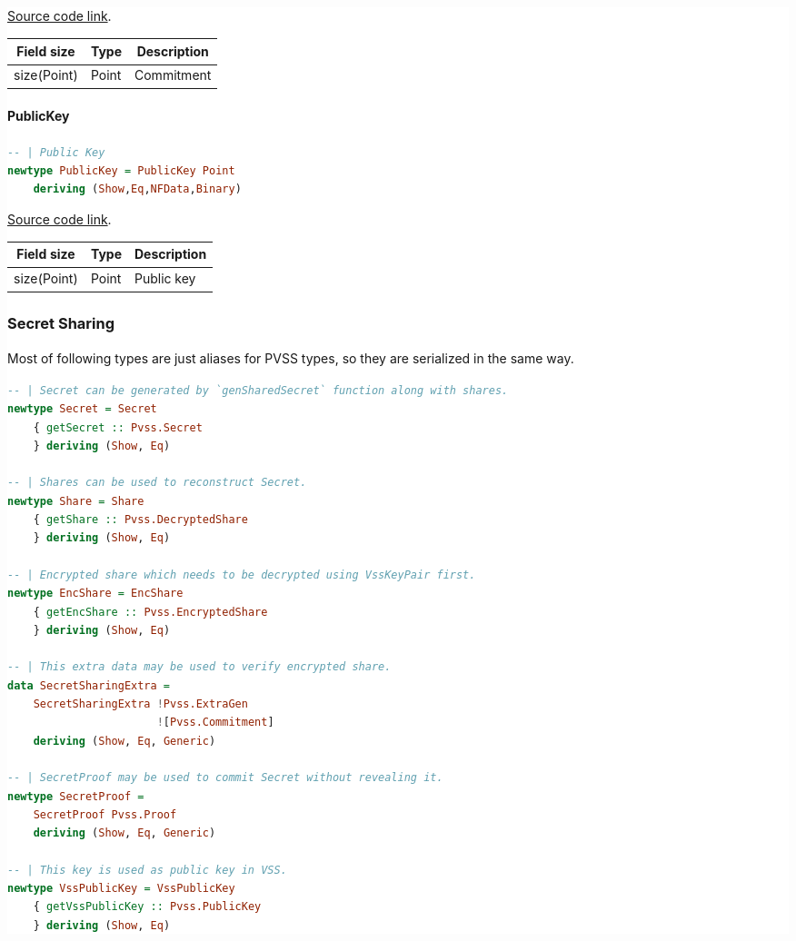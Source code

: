 [Source code
link](https://github.com/input-output-hk/pvss-haskell/blob/670ce35d0f4a11aeb9617de4df2992c23f30573d/src/Crypto/PVSS.hs#L69).

| Field size  | Type  | Description |
|-------------|-------|-------------|
| size(Point) | Point | Commitment  |

#### PublicKey

``` haskell
-- | Public Key
newtype PublicKey = PublicKey Point
    deriving (Show,Eq,NFData,Binary)
```

[Source code
link](https://github.com/input-output-hk/pvss-haskell/blob/31bc53aa861bd4cae8f6741247e849299eae3983/src/Crypto/PVSS/ECC.hs#L84).

| Field size  | Type  | Description |
|-------------|-------|-------------|
| size(Point) | Point | Public key  |

### Secret Sharing

Most of following types are just aliases for PVSS types, so they are serialized
in the same way.

``` haskell
-- | Secret can be generated by `genSharedSecret` function along with shares.
newtype Secret = Secret
    { getSecret :: Pvss.Secret
    } deriving (Show, Eq)

-- | Shares can be used to reconstruct Secret.
newtype Share = Share
    { getShare :: Pvss.DecryptedShare
    } deriving (Show, Eq)

-- | Encrypted share which needs to be decrypted using VssKeyPair first.
newtype EncShare = EncShare
    { getEncShare :: Pvss.EncryptedShare
    } deriving (Show, Eq)

-- | This extra data may be used to verify encrypted share.
data SecretSharingExtra =
    SecretSharingExtra !Pvss.ExtraGen
                       ![Pvss.Commitment]
    deriving (Show, Eq, Generic)

-- | SecretProof may be used to commit Secret without revealing it.
newtype SecretProof =
    SecretProof Pvss.Proof
    deriving (Show, Eq, Generic)

-- | This key is used as public key in VSS.
newtype VssPublicKey = VssPublicKey
    { getVssPublicKey :: Pvss.PublicKey
    } deriving (Show, Eq)
```
